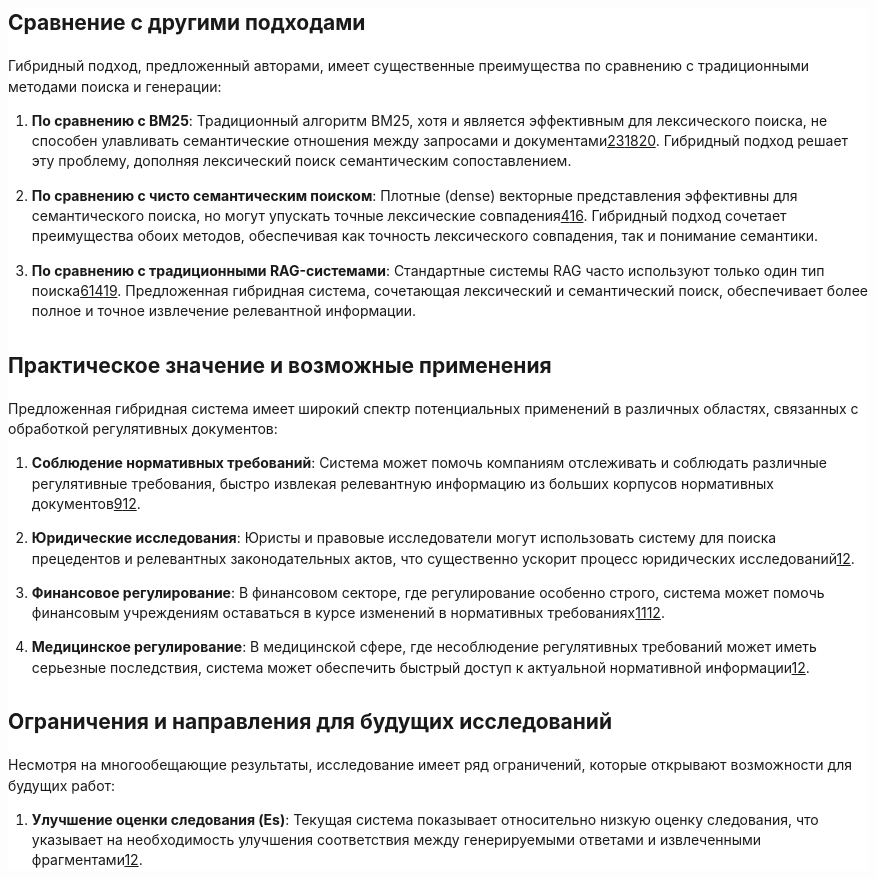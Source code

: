 ## Сравнение с другими подходами

Гибридный подход, предложенный авторами, имеет существенные преимущества по сравнению с традиционными методами поиска и генерации:

1. **По сравнению с BM25**: Традиционный алгоритм BM25, хотя и является эффективным для лексического поиска, не способен улавливать семантические отношения между запросами и документами[2](https://habr.com/ru/articles/860830/)[3](https://ru.megaindex.com/support/faq/bm25)[18](https://vc.ru/marketing/1812189-algoritm-bm25-i-ego-modifikaciya-bm25f-kak-poiskovye-sistemy-ocenivayut-relevantnost-kontenta)[20](https://ru.wikipedia.org/wiki/Okapi_BM25). Гибридный подход решает эту проблему, дополняя лексический поиск семантическим сопоставлением.
    
2. **По сравнению с чисто семантическим поиском**: Плотные (dense) векторные представления эффективны для семантического поиска, но могут упускать точные лексические совпадения[4](https://zilliz.com/learn/sparse-and-dense-embeddings)[16](https://milvus.io/ru/blog/semantic-search-vs-full-text-search-which-one-should-i-choose-with-milvus-2-5.md). Гибридный подход сочетает преимущества обоих методов, обеспечивая как точность лексического совпадения, так и понимание семантики.
    
3. **По сравнению с традиционными RAG-системами**: Стандартные системы RAG часто используют только один тип поиска[6](https://habr.com/ru/articles/841428/)[14](https://aws.amazon.com/ru/what-is/retrieval-augmented-generation/)[19](https://gitverse.ru/blog/articles/ai/216-chto-takoe-rag-retrieval-augmented-generation-prostymi-slovami-i-osnovnye-principy). Предложенная гибридная система, сочетающая лексический и семантический поиск, обеспечивает более полное и точное извлечение релевантной информации.
    

## Практическое значение и возможные применения

Предложенная гибридная система имеет широкий спектр потенциальных применений в различных областях, связанных с обработкой регулятивных документов:

1. **Соблюдение нормативных требований**: Система может помочь компаниям отслеживать и соблюдать различные регулятивные требования, быстро извлекая релевантную информацию из больших корпусов нормативных документов[9](https://github.com/RegNLP/RePASs)[12](https://arxiv.org/pdf/2502.16767.pdf).
    
2. **Юридические исследования**: Юристы и правовые исследователи могут использовать систему для поиска прецедентов и релевантных законодательных актов, что существенно ускорит процесс юридических исследований[12](https://arxiv.org/pdf/2502.16767.pdf).
    
3. **Финансовое регулирование**: В финансовом секторе, где регулирование особенно строго, система может помочь финансовым учреждениям оставаться в курсе изменений в нормативных требованиях[11](https://en.wikipedia.org/wiki/Abu_Dhabi_Global_Market)[12](https://arxiv.org/pdf/2502.16767.pdf).
    
4. **Медицинское регулирование**: В медицинской сфере, где несоблюдение регулятивных требований может иметь серьезные последствия, система может обеспечить быстрый доступ к актуальной нормативной информации[12](https://arxiv.org/pdf/2502.16767.pdf).
    

## Ограничения и направления для будущих исследований

Несмотря на многообещающие результаты, исследование имеет ряд ограничений, которые открывают возможности для будущих работ:

1. **Улучшение оценки следования (Es)**: Текущая система показывает относительно низкую оценку следования, что указывает на необходимость улучшения соответствия между генерируемыми ответами и извлеченными фрагментами[12](https://arxiv.org/pdf/2502.16767.pdf).
    